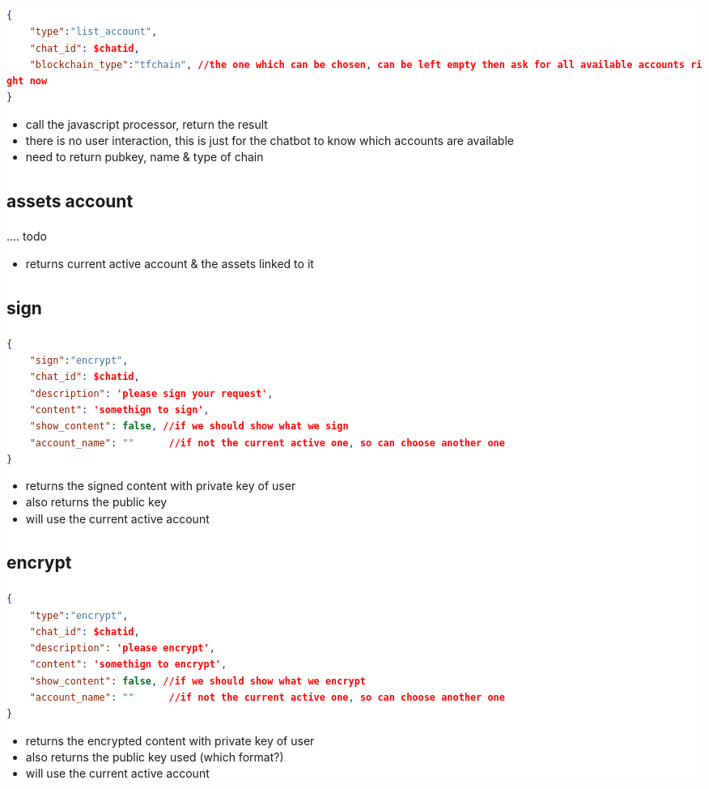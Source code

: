 
```json
{
    "type":"list_account",
    "chat_id": $chatid,
    "blockchain_type":"tfchain", //the one which can be chosen, can be left empty then ask for all available accounts right now
}
```

- call the javascript processor, return the result
- there is no user interaction, this is just for the chatbot to know which accounts are available
- need to return pubkey, name & type of chain

## assets account

.... todo

- returns current active account & the assets linked to it


## sign

```json
{
    "sign":"encrypt",
    "chat_id": $chatid,
    "description": 'please sign your request',
    "content": 'somethign to sign',
    "show_content": false, //if we should show what we sign
    "account_name": ""      //if not the current active one, so can choose another one
}
```

- returns the signed content with private key of user
- also returns the public key
- will use the current active account


## encrypt

```json
{
    "type":"encrypt",
    "chat_id": $chatid,
    "description": 'please encrypt',
    "content": 'somethign to encrypt',
    "show_content": false, //if we should show what we encrypt
    "account_name": ""      //if not the current active one, so can choose another one
}
```

- returns the encrypted content with private key of user
- also returns the public key used (which format?)
- will use the current active account
